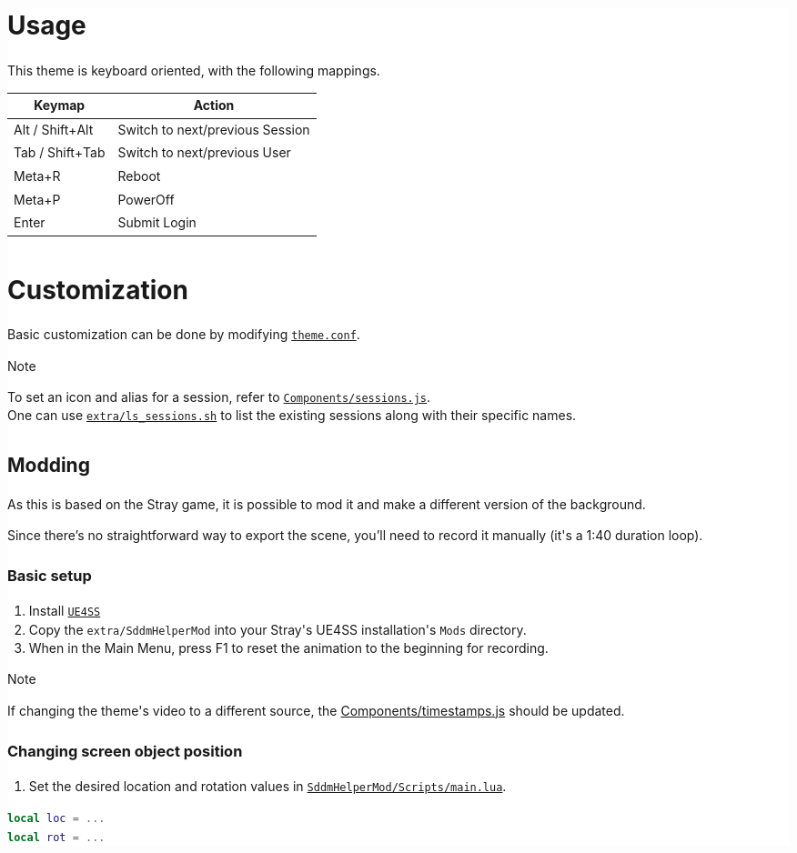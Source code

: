 
# Usage

This theme is keyboard oriented, with the following mappings.

| Keymap            | Action        |
| -------------     | ------------- |
| Alt / Shift+Alt   | Switch to next/previous Session |
| Tab / Shift+Tab   | Switch to next/previous User    |
| Meta+R | Reboot   |
| Meta+P | PowerOff |
| Enter  | Submit Login             |

# Customization

Basic customization can be done by modifying [```theme.conf```](./theme/theme.conf).

> [!NOTE]  
> To set an icon and alias for a session, refer to [`Components/sessions.js`](./theme/Components/sessions.js).  
> One can use [`extra/ls_sessions.sh`](./extra/ls_sessions.sh) to list the existing sessions along with their specific names.

## Modding

As this is based on the Stray game, it is possible to mod it and make a different version of the background.

Since there’s no straightforward way to export the scene, you’ll need to record it manually (it's a 1:40 duration loop).

### Basic setup

1. Install [`UE4SS`](https://github.com/UE4SS-RE/RE-UE4SS)
2. Copy the `extra/SddmHelperMod` into your Stray's UE4SS installation's `Mods` directory.
3. When in the Main Menu, press F1 to reset the animation to the beginning for recording.

> [!NOTE]  
> If changing the theme's video to a different source, the [Components/timestamps.js](./theme/Components/timestamps.js) should be updated.

### Changing screen object position

1. Set the desired location and rotation values in [`SddmHelperMod/Scripts/main.lua`](./extra/SddmHelperMod/Scripts/main.lua).

```lua
local loc = ...
local rot = ...
```
